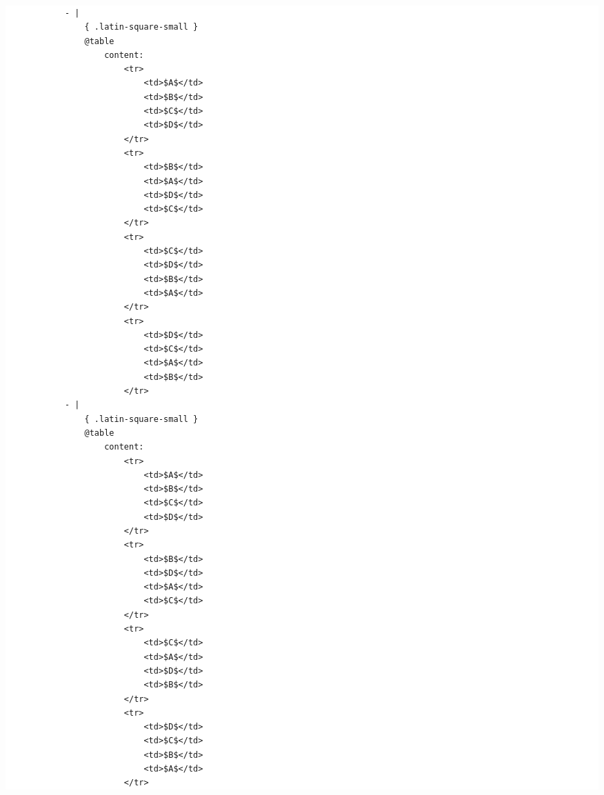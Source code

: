                 - |
                    { .latin-square-small }
                    @table
                        content:
                            <tr>
                                <td>$A$</td>
                                <td>$B$</td>
                                <td>$C$</td>
                                <td>$D$</td>
                            </tr>
                            <tr>
                                <td>$B$</td>
                                <td>$A$</td>
                                <td>$D$</td>
                                <td>$C$</td>
                            </tr>
                            <tr>
                                <td>$C$</td>
                                <td>$D$</td>
                                <td>$B$</td>
                                <td>$A$</td>
                            </tr>
                            <tr>
                                <td>$D$</td>
                                <td>$C$</td>
                                <td>$A$</td>
                                <td>$B$</td>
                            </tr>
                - |
                    { .latin-square-small }
                    @table
                        content:
                            <tr>
                                <td>$A$</td>
                                <td>$B$</td>
                                <td>$C$</td>
                                <td>$D$</td>
                            </tr>
                            <tr>
                                <td>$B$</td>
                                <td>$D$</td>
                                <td>$A$</td>
                                <td>$C$</td>
                            </tr>
                            <tr>
                                <td>$C$</td>
                                <td>$A$</td>
                                <td>$D$</td>
                                <td>$B$</td>
                            </tr>
                            <tr>
                                <td>$D$</td>
                                <td>$C$</td>
                                <td>$B$</td>
                                <td>$A$</td>
                            </tr>

